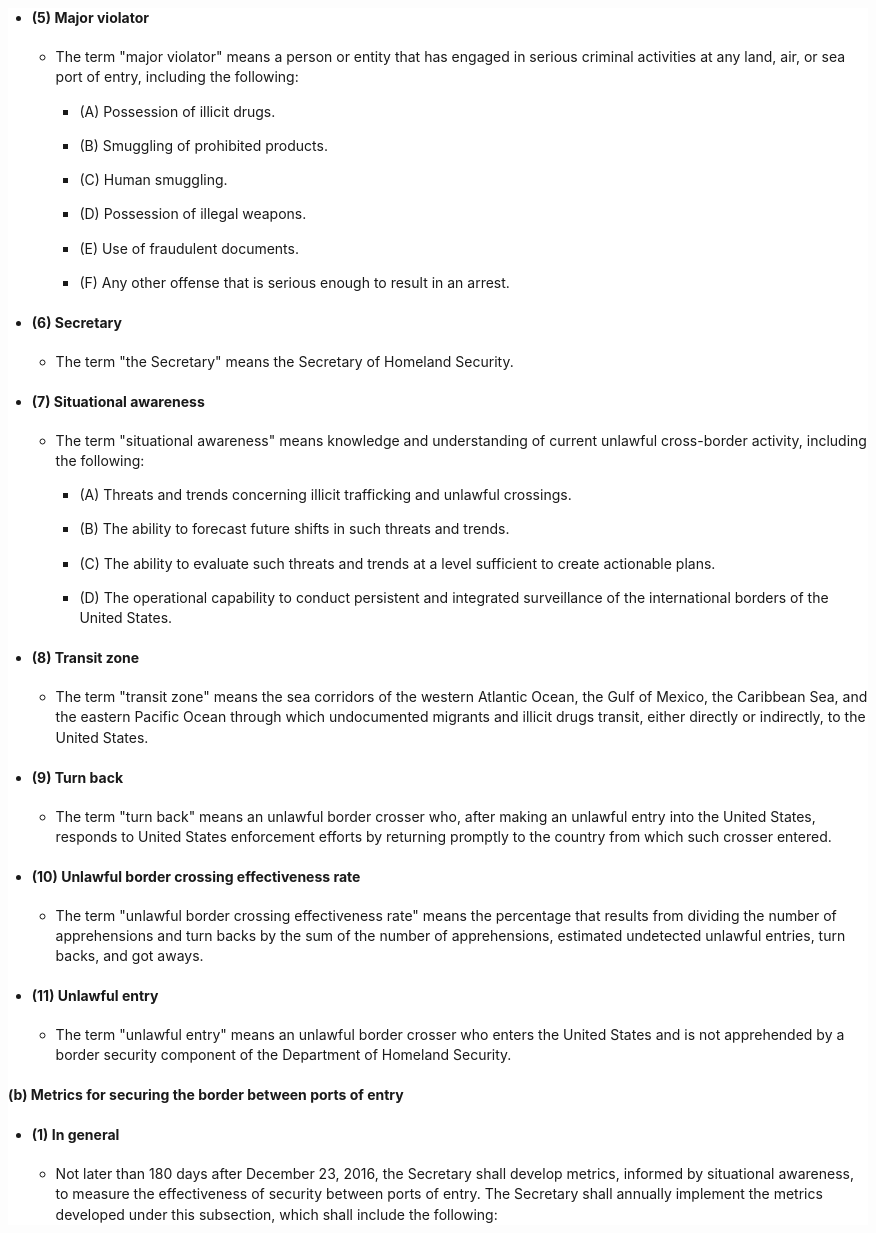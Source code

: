* #### (5) Major violator
  * The term "major violator" means a person or entity that has engaged in serious criminal activities at any land, air, or sea port of entry, including the following:

    * (A) Possession of illicit drugs.

    * (B) Smuggling of prohibited products.

    * (C) Human smuggling.

    * (D) Possession of illegal weapons.

    * (E) Use of fraudulent documents.

    * (F) Any other offense that is serious enough to result in an arrest.

* #### (6) Secretary
  * The term "the Secretary" means the Secretary of Homeland Security.

* #### (7) Situational awareness
  * The term "situational awareness" means knowledge and understanding of current unlawful cross-border activity, including the following:

    * (A) Threats and trends concerning illicit trafficking and unlawful crossings.

    * (B) The ability to forecast future shifts in such threats and trends.

    * (C) The ability to evaluate such threats and trends at a level sufficient to create actionable plans.

    * (D) The operational capability to conduct persistent and integrated surveillance of the international borders of the United States.

* #### (8) Transit zone
  * The term "transit zone" means the sea corridors of the western Atlantic Ocean, the Gulf of Mexico, the Caribbean Sea, and the eastern Pacific Ocean through which undocumented migrants and illicit drugs transit, either directly or indirectly, to the United States.

* #### (9) Turn back
  * The term "turn back" means an unlawful border crosser who, after making an unlawful entry into the United States, responds to United States enforcement efforts by returning promptly to the country from which such crosser entered.

* #### (10) Unlawful border crossing effectiveness rate
  * The term "unlawful border crossing effectiveness rate" means the percentage that results from dividing the number of apprehensions and turn backs by the sum of the number of apprehensions, estimated undetected unlawful entries, turn backs, and got aways.

* #### (11) Unlawful entry
  * The term "unlawful entry" means an unlawful border crosser who enters the United States and is not apprehended by a border security component of the Department of Homeland Security.

#### (b) Metrics for securing the border between ports of entry
* #### (1) In general
  * Not later than 180 days after December 23, 2016, the Secretary shall develop metrics, informed by situational awareness, to measure the effectiveness of security between ports of entry. The Secretary shall annually implement the metrics developed under this subsection, which shall include the following:
